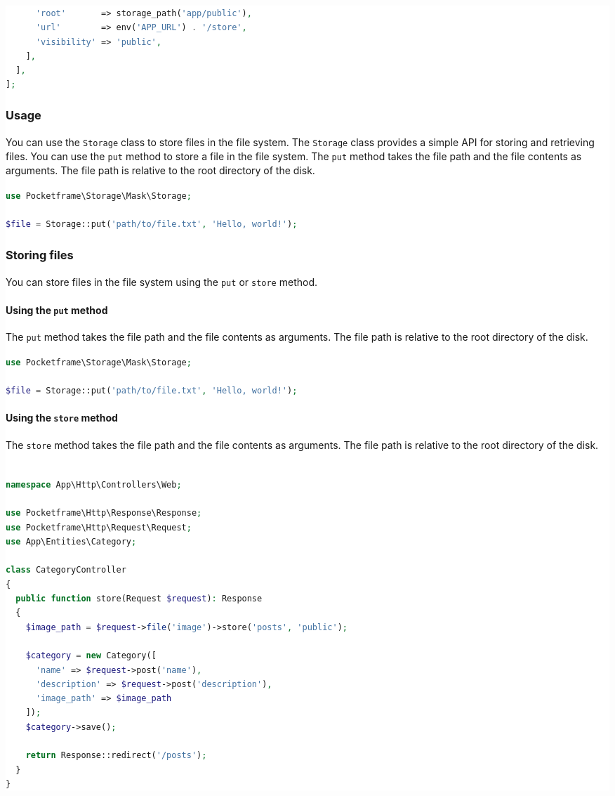 ```php showLineNumbers
      'root'       => storage_path('app/public'),
      'url'        => env('APP_URL') . '/store',
      'visibility' => 'public',
    ],
  ],
];
```

### Usage
You can use the `Storage` class to store files in the file system. The `Storage` class provides a simple API for storing and retrieving files.
You can use the `put` method to store a file in the file system. The `put` method takes the file path and the file contents as arguments. The file path is relative to the root directory of the disk.

```php showLineNumbers
use Pocketframe\Storage\Mask\Storage;

$file = Storage::put('path/to/file.txt', 'Hello, world!');
```

### Storing files
You can store files in the file system using the `put` or `store` method.

#### Using the `put` method

The `put` method takes the file path and the file contents as arguments. The file path is relative to the root directory of the disk.

```php showLineNumbers
use Pocketframe\Storage\Mask\Storage;

$file = Storage::put('path/to/file.txt', 'Hello, world!');
```

#### Using the `store` method

The `store` method takes the file path and the file contents as arguments. The file path is relative to the root directory of the disk.

```php showLineNumbers

namespace App\Http\Controllers\Web;

use Pocketframe\Http\Response\Response;
use Pocketframe\Http\Request\Request;
use App\Entities\Category;

class CategoryController
{
  public function store(Request $request): Response
  {
    $image_path = $request->file('image')->store('posts', 'public');

    $category = new Category([
      'name' => $request->post('name'),
      'description' => $request->post('description'),
      'image_path' => $image_path
    ]);
    $category->save();

    return Response::redirect('/posts');
  }
}
```
